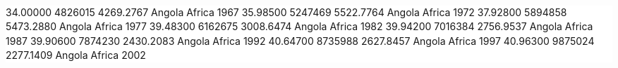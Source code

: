    <td style="text-align:right;"> 34.00000 </td>
   <td style="text-align:right;"> 4826015 </td>
   <td style="text-align:right;"> 4269.2767 </td>
  </tr>
  <tr>
   <td style="text-align:left;"> Angola </td>
   <td style="text-align:left;"> Africa </td>
   <td style="text-align:right;"> 1967 </td>
   <td style="text-align:right;"> 35.98500 </td>
   <td style="text-align:right;"> 5247469 </td>
   <td style="text-align:right;"> 5522.7764 </td>
  </tr>
  <tr>
   <td style="text-align:left;"> Angola </td>
   <td style="text-align:left;"> Africa </td>
   <td style="text-align:right;"> 1972 </td>
   <td style="text-align:right;"> 37.92800 </td>
   <td style="text-align:right;"> 5894858 </td>
   <td style="text-align:right;"> 5473.2880 </td>
  </tr>
  <tr>
   <td style="text-align:left;"> Angola </td>
   <td style="text-align:left;"> Africa </td>
   <td style="text-align:right;"> 1977 </td>
   <td style="text-align:right;"> 39.48300 </td>
   <td style="text-align:right;"> 6162675 </td>
   <td style="text-align:right;"> 3008.6474 </td>
  </tr>
  <tr>
   <td style="text-align:left;"> Angola </td>
   <td style="text-align:left;"> Africa </td>
   <td style="text-align:right;"> 1982 </td>
   <td style="text-align:right;"> 39.94200 </td>
   <td style="text-align:right;"> 7016384 </td>
   <td style="text-align:right;"> 2756.9537 </td>
  </tr>
  <tr>
   <td style="text-align:left;"> Angola </td>
   <td style="text-align:left;"> Africa </td>
   <td style="text-align:right;"> 1987 </td>
   <td style="text-align:right;"> 39.90600 </td>
   <td style="text-align:right;"> 7874230 </td>
   <td style="text-align:right;"> 2430.2083 </td>
  </tr>
  <tr>
   <td style="text-align:left;"> Angola </td>
   <td style="text-align:left;"> Africa </td>
   <td style="text-align:right;"> 1992 </td>
   <td style="text-align:right;"> 40.64700 </td>
   <td style="text-align:right;"> 8735988 </td>
   <td style="text-align:right;"> 2627.8457 </td>
  </tr>
  <tr>
   <td style="text-align:left;"> Angola </td>
   <td style="text-align:left;"> Africa </td>
   <td style="text-align:right;"> 1997 </td>
   <td style="text-align:right;"> 40.96300 </td>
   <td style="text-align:right;"> 9875024 </td>
   <td style="text-align:right;"> 2277.1409 </td>
  </tr>
  <tr>
   <td style="text-align:left;"> Angola </td>
   <td style="text-align:left;"> Africa </td>
   <td style="text-align:right;"> 2002 </td>